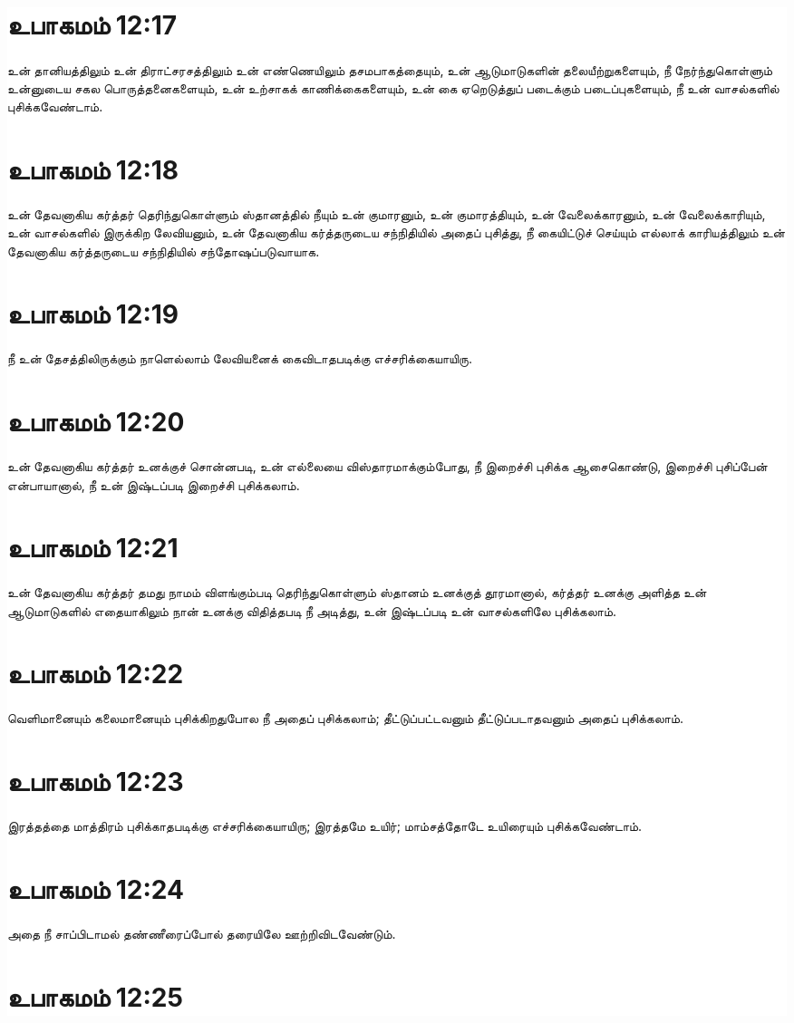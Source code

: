 # உபாகமம் 12:17

உன் தானியத்திலும் உன் திராட்சரசத்திலும் உன் எண்ணெயிலும் தசமபாகத்தையும், உன் ஆடுமாடுகளின் தலையீற்றுகளையும், நீ நேர்ந்துகொள்ளும் உன்னுடைய சகல பொருத்தனைகளையும், உன் உற்சாகக் காணிக்கைகளையும், உன் கை ஏறெடுத்துப் படைக்கும் படைப்புகளையும், நீ உன் வாசல்களில் புசிக்கவேண்டாம்.

# உபாகமம் 12:18

உன் தேவனாகிய கர்த்தர் தெரிந்துகொள்ளும் ஸ்தானத்தில் நீயும் உன் குமாரனும், உன் குமாரத்தியும், உன் வேலைக்காரனும், உன் வேலைக்காரியும், உன் வாசல்களில் இருக்கிற லேவியனும், உன் தேவனாகிய கர்த்தருடைய சந்நிதியில் அதைப் புசித்து, நீ கையிட்டுச் செய்யும் எல்லாக் காரியத்திலும் உன் தேவனாகிய கர்த்தருடைய சந்நிதியில் சந்தோஷப்படுவாயாக.

# உபாகமம் 12:19

நீ உன் தேசத்திலிருக்கும் நாளெல்லாம் லேவியனைக் கைவிடாதபடிக்கு எச்சரிக்கையாயிரு.

# உபாகமம் 12:20

உன் தேவனாகிய கர்த்தர் உனக்குச் சொன்னபடி, உன் எல்லையை விஸ்தாரமாக்கும்போது, நீ இறைச்சி புசிக்க ஆசைகொண்டு, இறைச்சி புசிப்பேன் என்பாயானால், நீ உன் இஷ்டப்படி இறைச்சி புசிக்கலாம்.

# உபாகமம் 12:21

உன் தேவனாகிய கர்த்தர் தமது நாமம் விளங்கும்படி தெரிந்துகொள்ளும் ஸ்தானம் உனக்குத் தூரமானால், கர்த்தர் உனக்கு அளித்த உன் ஆடுமாடுகளில் எதையாகிலும் நான் உனக்கு விதித்தபடி நீ அடித்து, உன் இஷ்டப்படி உன் வாசல்களிலே புசிக்கலாம்.

# உபாகமம் 12:22

வெளிமானையும் கலைமானையும் புசிக்கிறதுபோல நீ அதைப் புசிக்கலாம்; தீட்டுப்பட்டவனும் தீட்டுப்படாதவனும் அதைப் புசிக்கலாம்.

# உபாகமம் 12:23

இரத்தத்தை மாத்திரம் புசிக்காதபடிக்கு எச்சரிக்கையாயிரு; இரத்தமே உயிர்; மாம்சத்தோடே உயிரையும் புசிக்கவேண்டாம்.

# உபாகமம் 12:24

அதை நீ சாப்பிடாமல் தண்ணீரைப்போல் தரையிலே ஊற்றிவிடவேண்டும்.

# உபாகமம் 12:25
